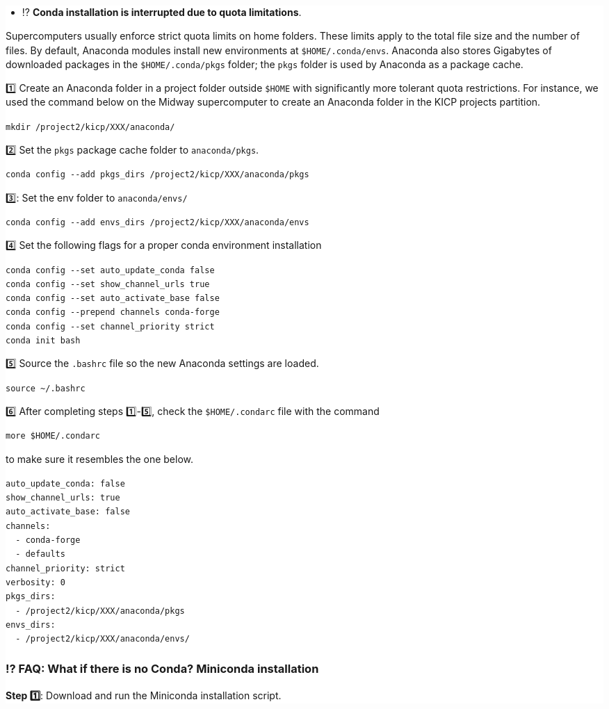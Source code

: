 - :interrobang: **Conda installation is interrupted due to quota limitations**.

Supercomputers usually enforce strict quota limits on home folders. These limits apply to the total file size and the number of files. By default, Anaconda modules install new environments at `$HOME/.conda/envs`. Anaconda also stores Gigabytes of downloaded packages in the `$HOME/.conda/pkgs` folder; the `pkgs` folder is used by Anaconda as a package cache.

:one: Create an Anaconda folder in a project folder outside `$HOME` with significantly more tolerant quota restrictions. For instance, we used the command below on the Midway supercomputer to create an Anaconda folder in the KICP projects partition.

    mkdir /project2/kicp/XXX/anaconda/

:two: Set the `pkgs` package cache folder to `anaconda/pkgs`.

    conda config --add pkgs_dirs /project2/kicp/XXX/anaconda/pkgs

3️⃣: Set the env folder to `anaconda/envs/` 

    conda config --add envs_dirs /project2/kicp/XXX/anaconda/envs

:four: Set the following flags for a proper conda environment installation

    conda config --set auto_update_conda false
    conda config --set show_channel_urls true
    conda config --set auto_activate_base false
    conda config --prepend channels conda-forge
    conda config --set channel_priority strict
    conda init bash

:five: Source the `.bashrc` file so the new Anaconda settings are loaded. 

    source ~/.bashrc

:six: After completing steps :one:-:five:, check the `$HOME/.condarc` file with the command

    more $HOME/.condarc

to make sure it resembles the one below.

    auto_update_conda: false
    show_channel_urls: true
    auto_activate_base: false
    channels:
      - conda-forge
      - defaults
    channel_priority: strict
    verbosity: 0
    pkgs_dirs:
      - /project2/kicp/XXX/anaconda/pkgs
    envs_dirs:
      - /project2/kicp/XXX/anaconda/envs/

### :interrobang: FAQ: What if there is no Conda? Miniconda installation <a name="overview_miniconda"></a>

**Step :one:**: Download and run the Miniconda installation script. 
